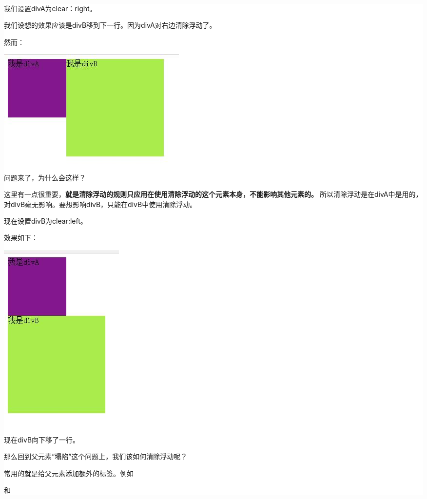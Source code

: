 我们设置divA为clear：right。

我们设想的效果应该是divB移到下一行。因为divA对右边清除浮动了。

然而：

![0001](/screenshots/0024.jpg)

问题来了，为什么会这样？

这里有一点很重要，**就是清除浮动的规则只应用在使用清除浮动的这个元素本身，不能影响其他元素的。** 所以清除浮动是在divA中是用的，对divB毫无影响。要想影响divB，只能在divB中使用清除浮动。

现在设置divB为clear:left。

效果如下：

![0001](/screenshots/0025.jpg)

现在divB向下移了一行。


那么回到父元素“塌陷”这个问题上，我们该如何清除浮动呢？

常用的就是给父元素添加额外的标签。例如<div style="clear:both;">和<br clear="all">
